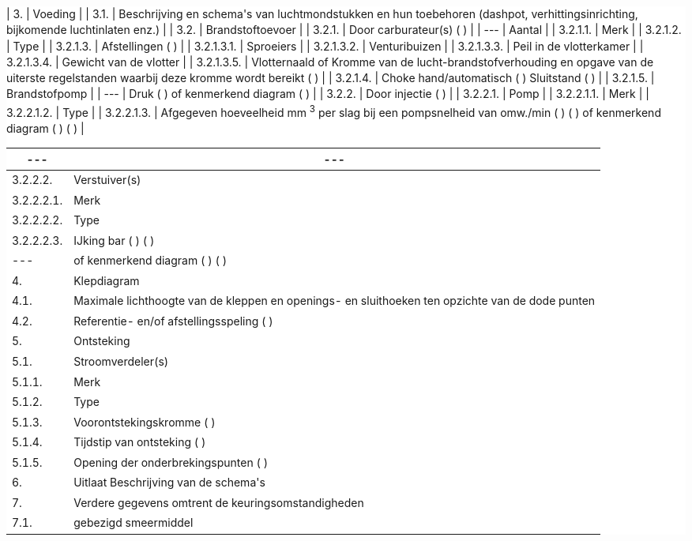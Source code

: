 | 3.  | Voeding  |
| 3.1.  | Beschrijving en schema's van luchtmondstukken en hun toebehoren (dashpot, verhittingsinrichting, bijkomende luchtinlaten enz.)  |
| 3.2.  | Brandstoftoevoer  |
| 3.2.1.  | Door carburateur(s) ( )  |
| --- | Aantal  |
| 3.2.1.1.  | Merk  |
| 3.2.1.2.  | Type  |
| 3.2.1.3.  | Afstellingen ( )  |
| 3.2.1.3.1.  | Sproeiers  |
| 3.2.1.3.2.  | Venturibuizen  |
| 3.2.1.3.3.  | Peil in de vlotterkamer  |
| 3.2.1.3.4.  | Gewicht van de vlotter  |
| 3.2.1.3.5.  | Vlotternaald  of  Kromme van de lucht-brandstofverhouding en opgave van de uiterste regelstanden waarbij deze kromme wordt bereikt ( )  |
| 3.2.1.4.  | Choke hand/automatisch ( ) Sluitstand ( )  |
| 3.2.1.5.  | Brandstofpomp  |
| --- | Druk ( ) of kenmerkend diagram ( )  |
| 3.2.2.  | Door injectie ( )  |
| 3.2.2.1.  | Pomp  |
| 3.2.2.1.1.  | Merk  |
| 3.2.2.1.2.  | Type  |
| 3.2.2.1.3.  | Afgegeven hoeveelheid mm <sup>3</sup> per slag bij een pompsnelheid van  omw./min ( ) ( ) of kenmerkend diagram ( ) ( )  |

| --- | --- |
|---|---|
| 3.2.2.2.  | Verstuiver(s)  |
| 3.2.2.2.1.  | Merk  |
| 3.2.2.2.2.  | Type  |
| 3.2.2.2.3.  | IJking  bar ( ) ( )  |
| --- | of kenmerkend diagram ( ) ( )  |
| 4.  | Klepdiagram  |
| 4.1.  | Maximale lichthoogte van de kleppen en openings- en sluithoeken ten opzichte van de dode punten  |
| 4.2.  | Referentie- en/of afstellingsspeling ( )  |
| 5.  | Ontsteking  |
| 5.1.  | Stroomverdeler(s)  |
| 5.1.1.  | Merk  |
| 5.1.2.  | Type  |
| 5.1.3.  | Voorontstekingskromme ( )  |
| 5.1.4.  | Tijdstip van ontsteking ( )  |
| 5.1.5.  | Opening der onderbrekingspunten ( )  |
| 6.  | Uitlaat Beschrijving van de schema's  |
| 7.  | Verdere gegevens omtrent de keuringsomstandigheden  |
| 7.1.  | gebezigd smeermiddel  |